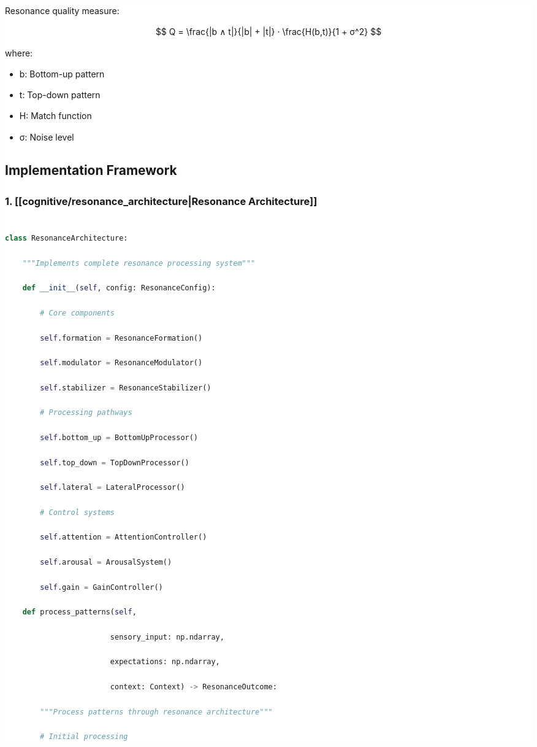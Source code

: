Resonance quality measure:

```math

Q = \frac{|b ∧ t|}{|b| + |t|} · \frac{H(b,t)}{1 + σ^2}

```

where:

- b: Bottom-up pattern

- t: Top-down pattern

- H: Match function

- σ: Noise level

## Implementation Framework

### 1. [[cognitive/resonance_architecture|Resonance Architecture]]

```python

class ResonanceArchitecture:

    """Implements complete resonance processing system"""

    def __init__(self, config: ResonanceConfig):

        # Core components

        self.formation = ResonanceFormation()

        self.modulator = ResonanceModulator()

        self.stabilizer = ResonanceStabilizer()

        # Processing pathways

        self.bottom_up = BottomUpProcessor()

        self.top_down = TopDownProcessor()

        self.lateral = LateralProcessor()

        # Control systems

        self.attention = AttentionController()

        self.arousal = ArousalSystem()

        self.gain = GainController()

    def process_patterns(self,

                        sensory_input: np.ndarray,

                        expectations: np.ndarray,

                        context: Context) -> ResonanceOutcome:

        """Process patterns through resonance architecture"""

        # Initial processing
```